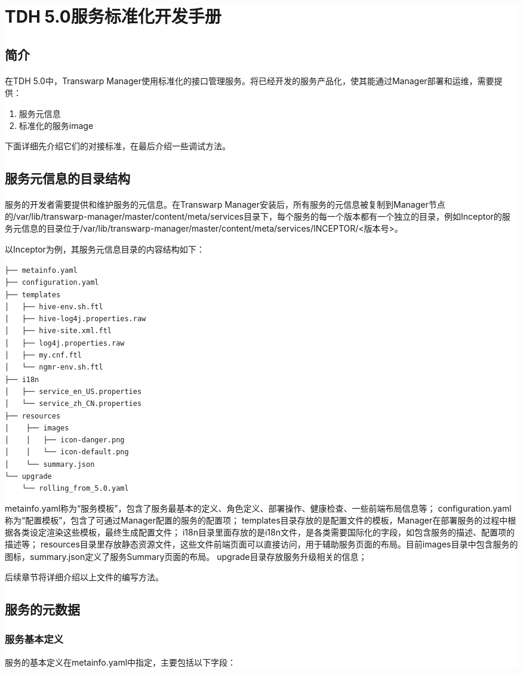 # TDH 5.0服务标准化开发手册


## 简介
在TDH 5.0中，Transwarp Manager使用标准化的接口管理服务。将已经开发的服务产品化，使其能通过Manager部署和运维，需要提供：

1. 服务元信息
2. 标准化的服务image

下面详细先介绍它们的对接标准，在最后介绍一些调试方法。

## 服务元信息的目录结构
服务的开发者需要提供和维护服务的元信息。在Transwarp Manager安装后，所有服务的元信息被复制到Manager节点的/var/lib/transwarp-manager/master/content/meta/services目录下，每个服务的每一个版本都有一个独立的目录，例如Inceptor的服务元信息的目录位于/var/lib/transwarp-manager/master/content/meta/services/INCEPTOR/<版本号>。

以Inceptor为例，其服务元信息目录的内容结构如下：

```
├── metainfo.yaml
├── configuration.yaml
├── templates
│   ├── hive-env.sh.ftl
│   ├── hive-log4j.properties.raw
│   ├── hive-site.xml.ftl
│   ├── log4j.properties.raw
│   ├── my.cnf.ftl
│   └── ngmr-env.sh.ftl
├── i18n
│   ├── service_en_US.properties
│   └── service_zh_CN.properties
├── resources
│    ├── images
│    │   ├── icon-danger.png
│    │   └── icon-default.png
│    └── summary.json
└── upgrade
    └── rolling_from_5.0.yaml
```

metainfo.yaml称为“服务模板”，包含了服务最基本的定义、角色定义、部署操作、健康检查、一些前端布局信息等；
configuration.yaml称为“配置模板”，包含了可通过Manager配置的服务的配置项；
templates目录存放的是配置文件的模板，Manager在部署服务的过程中根据各类设定渲染这些模板，最终生成配置文件；
i18n目录里面存放的是i18n文件，是各类需要国际化的字段，如包含服务的描述、配置项的描述等；
resources目录里存放静态资源文件，这些文件前端页面可以直接访问，用于辅助服务页面的布局。目前images目录中包含服务的图标，summary.json定义了服务Summary页面的布局。
upgrade目录存放服务升级相关的信息；

后续章节将详细介绍以上文件的编写方法。

## 服务的元数据
### 服务基本定义
服务的基本定义在metainfo.yaml中指定，主要包括以下字段：

